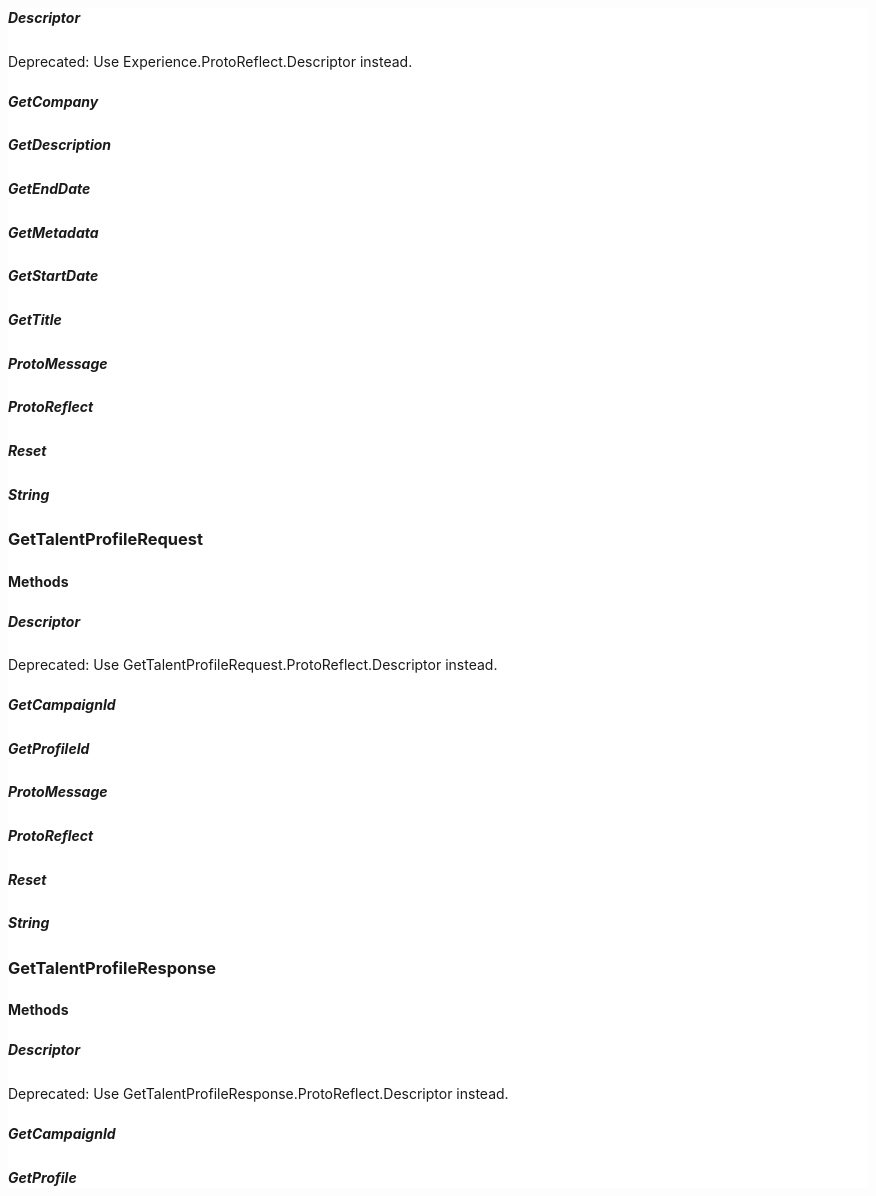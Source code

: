 ##### Descriptor

Deprecated: Use Experience.ProtoReflect.Descriptor instead.

##### GetCompany

##### GetDescription

##### GetEndDate

##### GetMetadata

##### GetStartDate

##### GetTitle

##### ProtoMessage

##### ProtoReflect

##### Reset

##### String

### GetTalentProfileRequest

#### Methods

##### Descriptor

Deprecated: Use GetTalentProfileRequest.ProtoReflect.Descriptor instead.

##### GetCampaignId

##### GetProfileId

##### ProtoMessage

##### ProtoReflect

##### Reset

##### String

### GetTalentProfileResponse

#### Methods

##### Descriptor

Deprecated: Use GetTalentProfileResponse.ProtoReflect.Descriptor instead.

##### GetCampaignId

##### GetProfile
